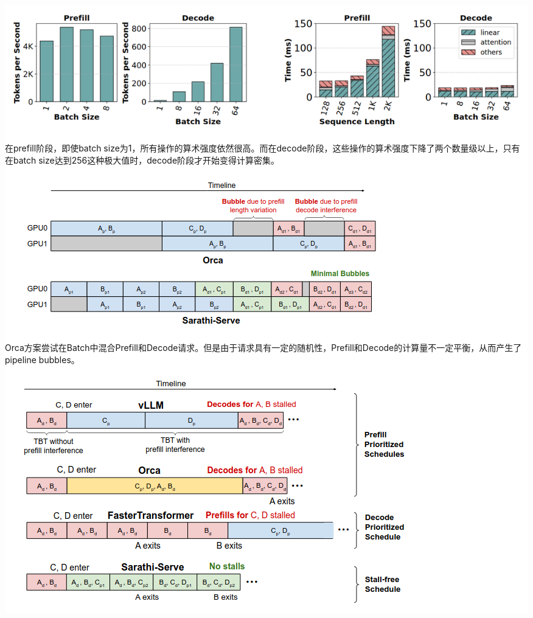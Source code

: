 ![](/images/img6/Batching.png)

在prefill阶段，即使batch size为1，所有操作的算术强度依然很高。而在decode阶段，这些操作的算术强度下降了两个数量级以上，只有在batch size达到256这种极大值时，decode阶段才开始变得计算密集。

![](/images/img6/SARATHI_2.png)

Orca方案尝试在Batch中混合Prefill和Decode请求。但是由于请求具有一定的随机性，Prefill和Decode的计算量不一定平衡，从而产生了pipeline bubbles。

![](/images/img6/SARATHI.png)
